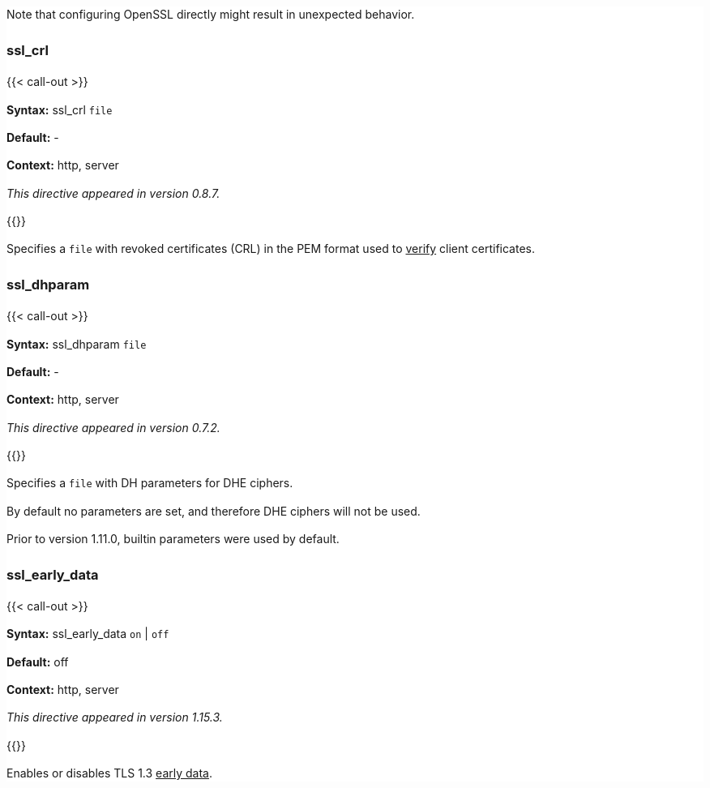 Note that configuring OpenSSL directly
might result in unexpected behavior.
### ssl_crl

{{< call-out >}}

**Syntax:** ssl_crl `file`

**Default:** -

**Context:** http, server

_This directive appeared in version 0.8.7._


{{</call-out>}}


Specifies a `file` with revoked certificates (CRL)
in the PEM format used to [verify](#ssl_verify_client)
client certificates.
### ssl_dhparam

{{< call-out >}}

**Syntax:** ssl_dhparam `file`

**Default:** -

**Context:** http, server

_This directive appeared in version 0.7.2._


{{</call-out>}}


Specifies a `file` with DH parameters for DHE ciphers.

By default no parameters are set,
and therefore DHE ciphers will not be used.

Prior to version 1.11.0, builtin parameters were used by default.
### ssl_early_data

{{< call-out >}}

**Syntax:** ssl_early_data `on` | `off`

**Default:** off

**Context:** http, server

_This directive appeared in version 1.15.3._


{{</call-out>}}


Enables or disables TLS 1.3
[early data](https://datatracker.ietf.org/doc/html/rfc8446#section-2.3).
